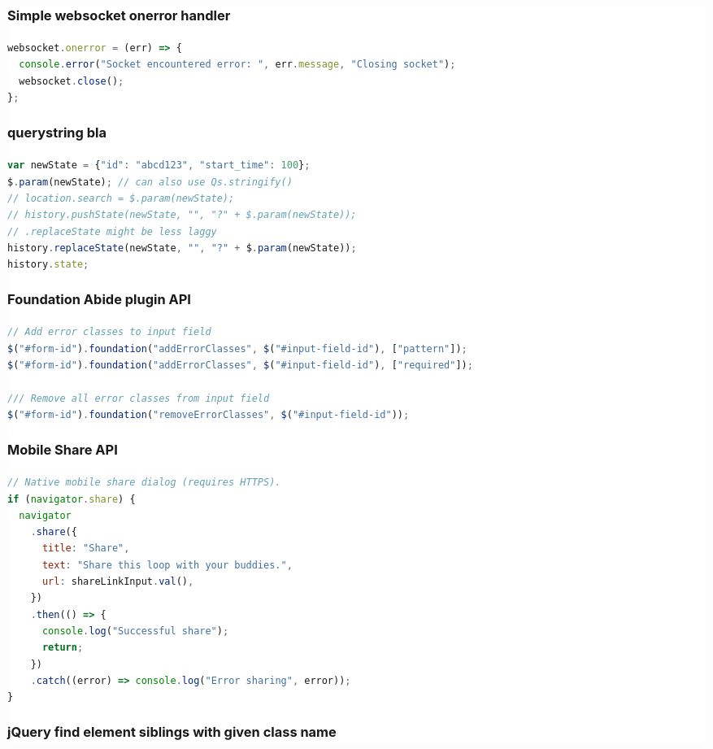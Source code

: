 ### Simple websocket onerror handler

```javascript
websocket.onerror = (err) => {
  console.error("Socket encountered error: ", err.message, "Closing socket");
  websocket.close();
};
```

### querystring bla

```javascript
var newState = {"id": "abcd123", "start_time": 100};
$.param(newState); // can also use Qs.stringify()
// location.search = $.param(newState);
// history.pushState(newState, "", "?" + $.param(newState));
// .replaceState might be less laggy
history.replaceState(newState, "", "?" + $.param(newState));
history.state;
```

### Foundation Abide plugin API

```javascript
// Add error classes to input field
$("#form-id").foundation("addErrorClasses", $("#input-field-id"), ["pattern"]);
$("#form-id").foundation("addErrorClasses", $("#input-field-id"), ["required"]);

/// Remove all error classes from input field
$("#form-id").foundation("removeErrorClasses", $("#input-field-id"));
```

### Mobile Share API

```javascript
// Native mobile share dialog (requires HTTPS).
if (navigator.share) {
  navigator
    .share({
      title: "Share",
      text: "Share this loop with your buddies.",
      url: shareLinkInput.val(),
    })
    .then(() => {
      console.log("Successful share");
      return;
    })
    .catch((error) => console.log("Error sharing", error));
}
```

### jQuery find element siblings with given class name

